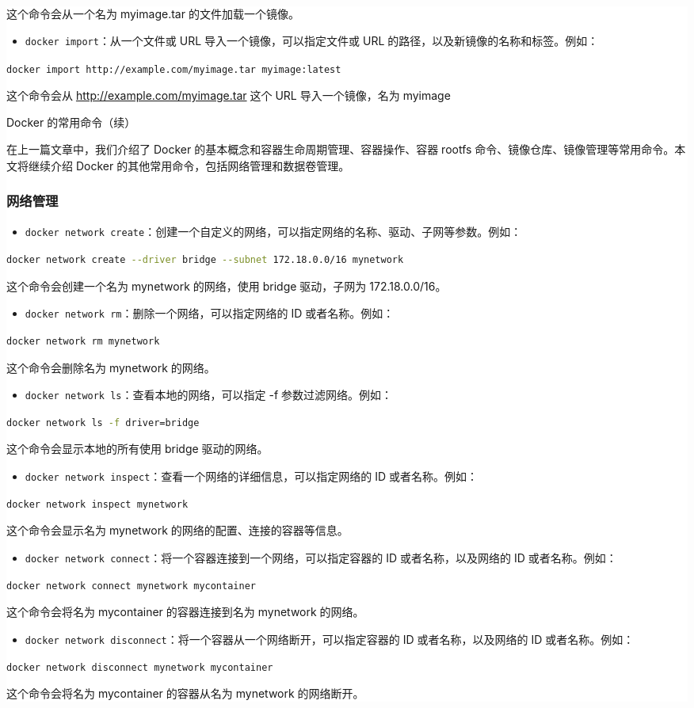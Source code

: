 这个命令会从一个名为 myimage.tar 的文件加载一个镜像。

- `docker import`：从一个文件或 URL 导入一个镜像，可以指定文件或 URL 的路径，以及新镜像的名称和标签。例如：

```bash
docker import http://example.com/myimage.tar myimage:latest
```

这个命令会从 http://example.com/myimage.tar 这个 URL 导入一个镜像，名为 myimage

Docker 的常用命令（续）

在上一篇文章中，我们介绍了 Docker 的基本概念和容器生命周期管理、容器操作、容器 rootfs 命令、镜像仓库、镜像管理等常用命令。本文将继续介绍 Docker
的其他常用命令，包括网络管理和数据卷管理。

### 网络管理

- `docker network create`：创建一个自定义的网络，可以指定网络的名称、驱动、子网等参数。例如：

```bash
docker network create --driver bridge --subnet 172.18.0.0/16 mynetwork
```

这个命令会创建一个名为 mynetwork 的网络，使用 bridge 驱动，子网为 172.18.0.0/16。

- `docker network rm`：删除一个网络，可以指定网络的 ID 或者名称。例如：

```bash
docker network rm mynetwork
```

这个命令会删除名为 mynetwork 的网络。

- `docker network ls`：查看本地的网络，可以指定 -f 参数过滤网络。例如：

```bash
docker network ls -f driver=bridge
```

这个命令会显示本地的所有使用 bridge 驱动的网络。

- `docker network inspect`：查看一个网络的详细信息，可以指定网络的 ID 或者名称。例如：

```bash
docker network inspect mynetwork
```

这个命令会显示名为 mynetwork 的网络的配置、连接的容器等信息。

- `docker network connect`：将一个容器连接到一个网络，可以指定容器的 ID 或者名称，以及网络的 ID 或者名称。例如：

```bash
docker network connect mynetwork mycontainer
```

这个命令会将名为 mycontainer 的容器连接到名为 mynetwork 的网络。

- `docker network disconnect`：将一个容器从一个网络断开，可以指定容器的 ID 或者名称，以及网络的 ID 或者名称。例如：

```bash
docker network disconnect mynetwork mycontainer
```

这个命令会将名为 mycontainer 的容器从名为 mynetwork 的网络断开。
